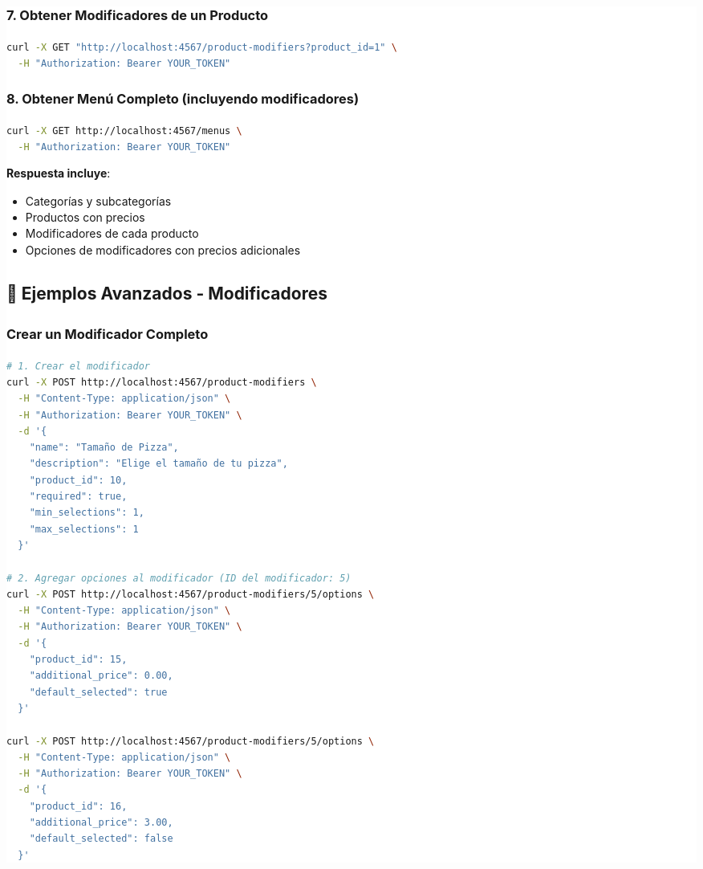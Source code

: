 ### 7. Obtener Modificadores de un Producto
```bash
curl -X GET "http://localhost:4567/product-modifiers?product_id=1" \
  -H "Authorization: Bearer YOUR_TOKEN"
```

### 8. Obtener Menú Completo (incluyendo modificadores)
```bash
curl -X GET http://localhost:4567/menus \
  -H "Authorization: Bearer YOUR_TOKEN"
```

**Respuesta incluye**:
- Categorías y subcategorías
- Productos con precios
- Modificadores de cada producto
- Opciones de modificadores con precios adicionales

## 🔧 Ejemplos Avanzados - Modificadores

### Crear un Modificador Completo
```bash
# 1. Crear el modificador
curl -X POST http://localhost:4567/product-modifiers \
  -H "Content-Type: application/json" \
  -H "Authorization: Bearer YOUR_TOKEN" \
  -d '{
    "name": "Tamaño de Pizza",
    "description": "Elige el tamaño de tu pizza",
    "product_id": 10,
    "required": true,
    "min_selections": 1,
    "max_selections": 1
  }'

# 2. Agregar opciones al modificador (ID del modificador: 5)
curl -X POST http://localhost:4567/product-modifiers/5/options \
  -H "Content-Type: application/json" \
  -H "Authorization: Bearer YOUR_TOKEN" \
  -d '{
    "product_id": 15,
    "additional_price": 0.00,
    "default_selected": true
  }'

curl -X POST http://localhost:4567/product-modifiers/5/options \
  -H "Content-Type: application/json" \
  -H "Authorization: Bearer YOUR_TOKEN" \
  -d '{
    "product_id": 16,
    "additional_price": 3.00,
    "default_selected": false
  }'
```

